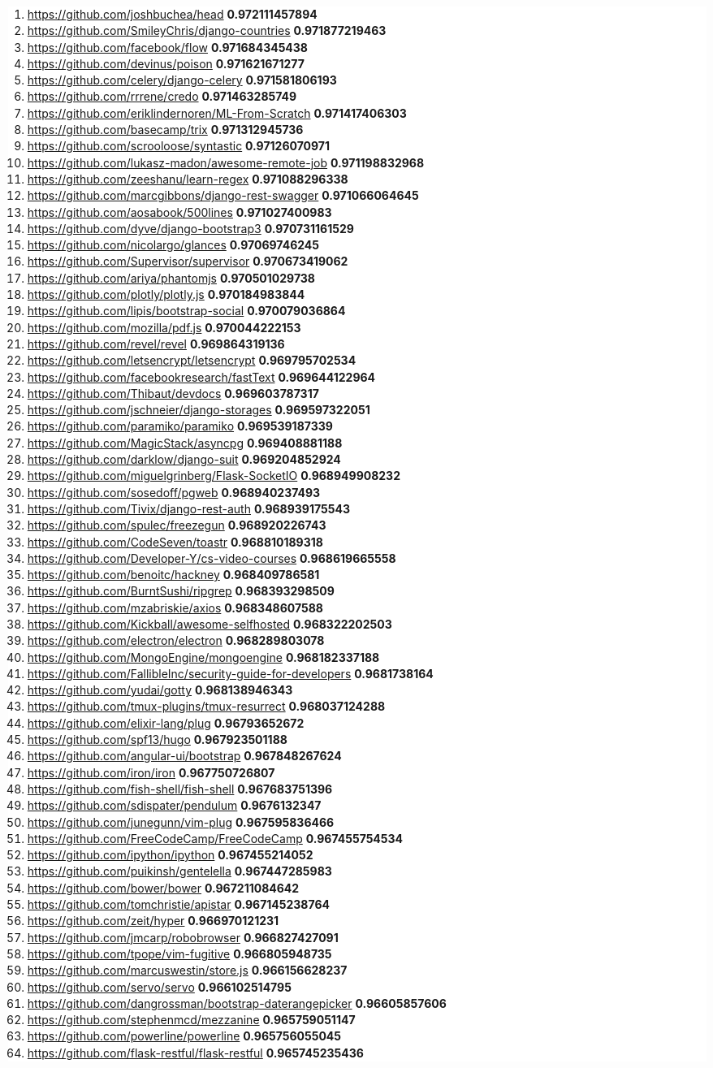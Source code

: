  1. https://github.com/joshbuchea/head **0.972111457894**
 1. https://github.com/SmileyChris/django-countries **0.971877219463**
 1. https://github.com/facebook/flow **0.971684345438**
 1. https://github.com/devinus/poison **0.971621671277**
 1. https://github.com/celery/django-celery **0.971581806193**
 1. https://github.com/rrrene/credo **0.971463285749**
 1. https://github.com/eriklindernoren/ML-From-Scratch **0.971417406303**
 1. https://github.com/basecamp/trix **0.971312945736**
 1. https://github.com/scrooloose/syntastic **0.97126070971**
 1. https://github.com/lukasz-madon/awesome-remote-job **0.971198832968**
 1. https://github.com/zeeshanu/learn-regex **0.971088296338**
 1. https://github.com/marcgibbons/django-rest-swagger **0.971066064645**
 1. https://github.com/aosabook/500lines **0.971027400983**
 1. https://github.com/dyve/django-bootstrap3 **0.970731161529**
 1. https://github.com/nicolargo/glances **0.97069746245**
 1. https://github.com/Supervisor/supervisor **0.970673419062**
 1. https://github.com/ariya/phantomjs **0.970501029738**
 1. https://github.com/plotly/plotly.js **0.970184983844**
 1. https://github.com/lipis/bootstrap-social **0.970079036864**
 1. https://github.com/mozilla/pdf.js **0.970044222153**
 1. https://github.com/revel/revel **0.969864319136**
 1. https://github.com/letsencrypt/letsencrypt **0.969795702534**
 1. https://github.com/facebookresearch/fastText **0.969644122964**
 1. https://github.com/Thibaut/devdocs **0.969603787317**
 1. https://github.com/jschneier/django-storages **0.969597322051**
 1. https://github.com/paramiko/paramiko **0.969539187339**
 1. https://github.com/MagicStack/asyncpg **0.969408881188**
 1. https://github.com/darklow/django-suit **0.969204852924**
 1. https://github.com/miguelgrinberg/Flask-SocketIO **0.968949908232**
 1. https://github.com/sosedoff/pgweb **0.968940237493**
 1. https://github.com/Tivix/django-rest-auth **0.968939175543**
 1. https://github.com/spulec/freezegun **0.968920226743**
 1. https://github.com/CodeSeven/toastr **0.968810189318**
 1. https://github.com/Developer-Y/cs-video-courses **0.968619665558**
 1. https://github.com/benoitc/hackney **0.968409786581**
 1. https://github.com/BurntSushi/ripgrep **0.968393298509**
 1. https://github.com/mzabriskie/axios **0.968348607588**
 1. https://github.com/Kickball/awesome-selfhosted **0.968322202503**
 1. https://github.com/electron/electron **0.968289803078**
 1. https://github.com/MongoEngine/mongoengine **0.968182337188**
 1. https://github.com/FallibleInc/security-guide-for-developers **0.9681738164**
 1. https://github.com/yudai/gotty **0.968138946343**
 1. https://github.com/tmux-plugins/tmux-resurrect **0.968037124288**
 1. https://github.com/elixir-lang/plug **0.96793652672**
 1. https://github.com/spf13/hugo **0.967923501188**
 1. https://github.com/angular-ui/bootstrap **0.967848267624**
 1. https://github.com/iron/iron **0.967750726807**
 1. https://github.com/fish-shell/fish-shell **0.967683751396**
 1. https://github.com/sdispater/pendulum **0.9676132347**
 1. https://github.com/junegunn/vim-plug **0.967595836466**
 1. https://github.com/FreeCodeCamp/FreeCodeCamp **0.967455754534**
 1. https://github.com/ipython/ipython **0.967455214052**
 1. https://github.com/puikinsh/gentelella **0.967447285983**
 1. https://github.com/bower/bower **0.967211084642**
 1. https://github.com/tomchristie/apistar **0.967145238764**
 1. https://github.com/zeit/hyper **0.966970121231**
 1. https://github.com/jmcarp/robobrowser **0.966827427091**
 1. https://github.com/tpope/vim-fugitive **0.966805948735**
 1. https://github.com/marcuswestin/store.js **0.966156628237**
 1. https://github.com/servo/servo **0.966102514795**
 1. https://github.com/dangrossman/bootstrap-daterangepicker **0.96605857606**
 1. https://github.com/stephenmcd/mezzanine **0.965759051147**
 1. https://github.com/powerline/powerline **0.965756055045**
 1. https://github.com/flask-restful/flask-restful **0.965745235436**